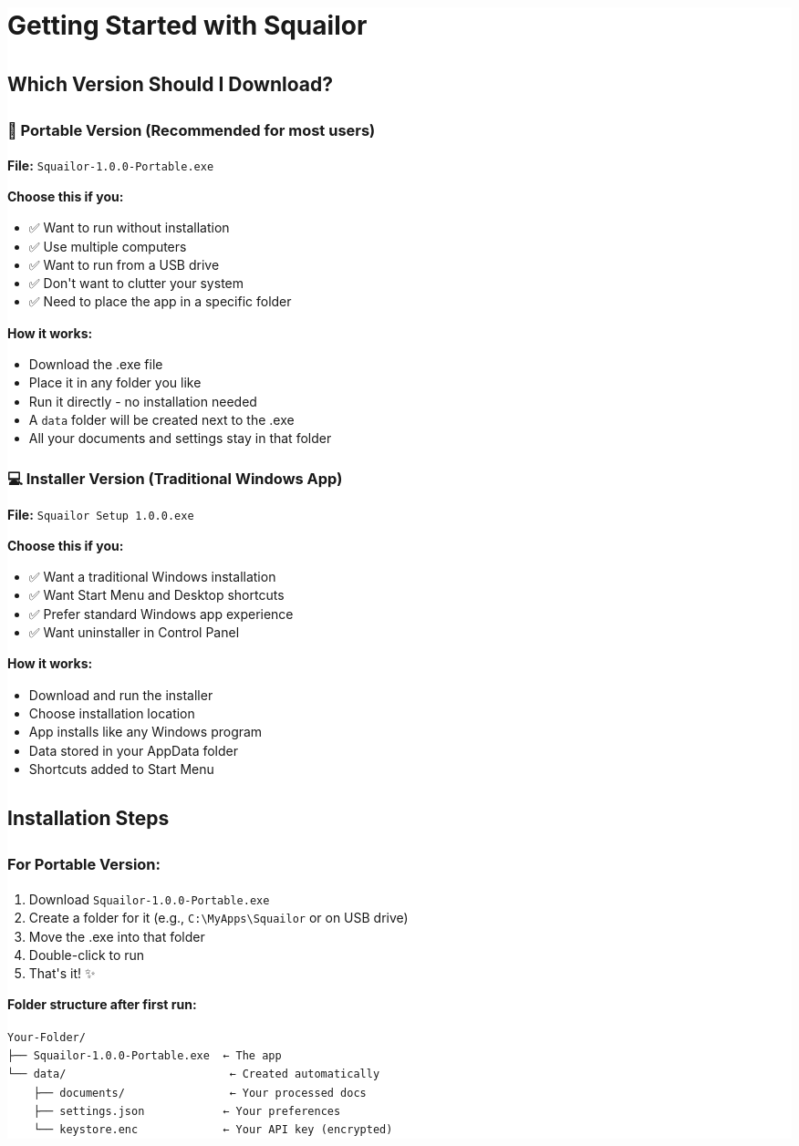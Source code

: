 # Getting Started with Squailor

## Which Version Should I Download?

### 🎒 Portable Version (Recommended for most users)
**File:** `Squailor-1.0.0-Portable.exe`

**Choose this if you:**
- ✅ Want to run without installation
- ✅ Use multiple computers
- ✅ Want to run from a USB drive
- ✅ Don't want to clutter your system
- ✅ Need to place the app in a specific folder

**How it works:**
- Download the .exe file
- Place it in any folder you like
- Run it directly - no installation needed
- A `data` folder will be created next to the .exe
- All your documents and settings stay in that folder

### 💻 Installer Version (Traditional Windows App)
**File:** `Squailor Setup 1.0.0.exe`

**Choose this if you:**
- ✅ Want a traditional Windows installation
- ✅ Want Start Menu and Desktop shortcuts
- ✅ Prefer standard Windows app experience
- ✅ Want uninstaller in Control Panel

**How it works:**
- Download and run the installer
- Choose installation location
- App installs like any Windows program
- Data stored in your AppData folder
- Shortcuts added to Start Menu

## Installation Steps

### For Portable Version:
1. Download `Squailor-1.0.0-Portable.exe`
2. Create a folder for it (e.g., `C:\MyApps\Squailor` or on USB drive)
3. Move the .exe into that folder
4. Double-click to run
5. That's it! ✨

**Folder structure after first run:**
```
Your-Folder/
├── Squailor-1.0.0-Portable.exe  ← The app
└── data/                         ← Created automatically
    ├── documents/                ← Your processed docs
    ├── settings.json            ← Your preferences
    └── keystore.enc             ← Your API key (encrypted)
```
